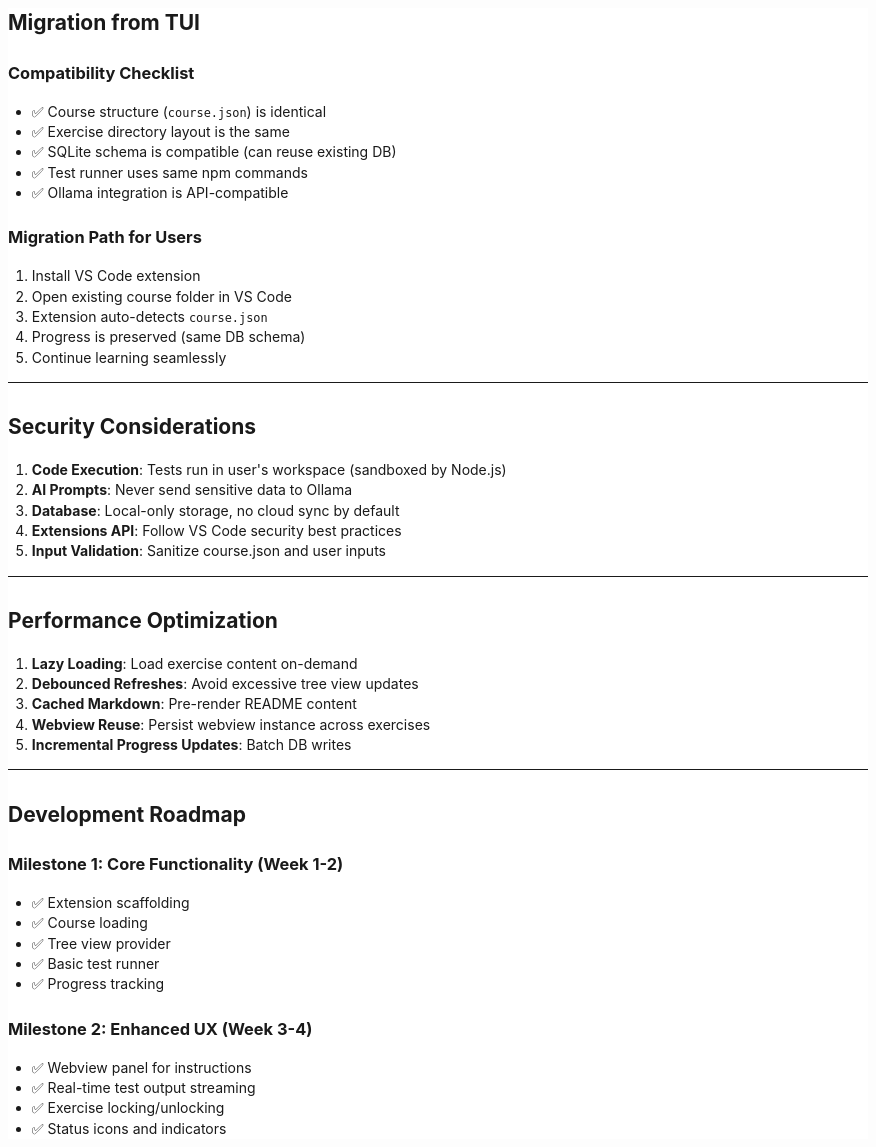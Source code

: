 ## Migration from TUI

### Compatibility Checklist
- ✅ Course structure (`course.json`) is identical
- ✅ Exercise directory layout is the same
- ✅ SQLite schema is compatible (can reuse existing DB)
- ✅ Test runner uses same npm commands
- ✅ Ollama integration is API-compatible

### Migration Path for Users
1. Install VS Code extension
2. Open existing course folder in VS Code
3. Extension auto-detects `course.json`
4. Progress is preserved (same DB schema)
5. Continue learning seamlessly

---

## Security Considerations

1. **Code Execution**: Tests run in user's workspace (sandboxed by Node.js)
2. **AI Prompts**: Never send sensitive data to Ollama
3. **Database**: Local-only storage, no cloud sync by default
4. **Extensions API**: Follow VS Code security best practices
5. **Input Validation**: Sanitize course.json and user inputs

---

## Performance Optimization

1. **Lazy Loading**: Load exercise content on-demand
2. **Debounced Refreshes**: Avoid excessive tree view updates
3. **Cached Markdown**: Pre-render README content
4. **Webview Reuse**: Persist webview instance across exercises
5. **Incremental Progress Updates**: Batch DB writes

---

## Development Roadmap

### Milestone 1: Core Functionality (Week 1-2)
- ✅ Extension scaffolding
- ✅ Course loading
- ✅ Tree view provider
- ✅ Basic test runner
- ✅ Progress tracking

### Milestone 2: Enhanced UX (Week 3-4)
- ✅ Webview panel for instructions
- ✅ Real-time test output streaming
- ✅ Exercise locking/unlocking
- ✅ Status icons and indicators
